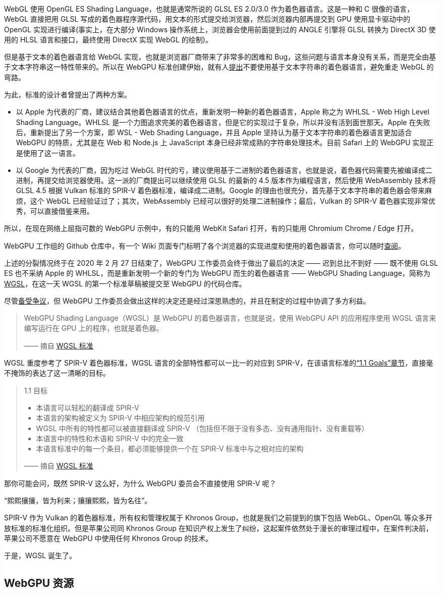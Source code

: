 WebGL 使用 OpenGL ES Shading Language，也就是通常所说的 GLSL ES 2.0/3.0 作为着色器语言。这是一种和 C 很像的语言，WebGL 直接把用 GLSL 写成的着色器程序源代码，用文本的形式提交给浏览器，然后浏览器内部再提交到 GPU 使用显卡驱动中的 OpenGL 实现进行编译(事实上，在大部分 Windows 操作系统上，浏览器会使用前面提到过的 ANGLE 引擎将 GLSL 转换为 DirectX 3D 使用的 HLSL 语言和接口，最终使用 DirectX 实现 WebGL 的绘制)。

但是基于文本的着色器语言给 WebGL 实现，也就是浏览器厂商带来了非常多的困难和 Bug，这些问题与语言本身没有关系，而是完全由基于文本字符串这一特性带来的。所以在 WebGPU 标准创建伊始，就有人[提出](https://github.com/gpuweb/gpuweb/issues/44)不要使用基于文本字符串的着色器语言，避免重走 WebGL 的弯路。

为此，标准的设计者曾提出了两种方案。

- 以 Apple 为代表的厂商，建议结合其他着色器语言的优点，重新发明一种新的着色器语言，Apple 称之为 WHLSL - Web High Level Shading Language。WHLSL 是一个力图追求完美的着色器语言，但是它的实现过于复杂，所以并没有活到面世那天。Apple 在失败后，重新提出了另一个方案，即 WSL - Web Shading Language，并且 Apple 坚持认为基于文本字符串的着色器语言更加适合 WebGPU 的特质，尤其是在 Web 和 Node.js 上 JavaScript 本身已经非常成熟的字符串处理技术。目前 Safari 上的 WebGPU 实现正是使用了这一语言。

- 以 Google 为代表的厂商，因为吃过 WebGL 时代的亏，建议使用基于二进制的着色器语言，也就是说，着色器代码需要先被编译成二进制，再提交给浏览器使用。这一派的厂商提出可以继续使用 GLSL 的最新的 4.5 版本作为编程语言，然后使用 WebAssembly 技术将 GLSL 4.5 根据 Vulkan 标准的 SPIR-V 着色器标准，编译成二进制。Google 的理由也很充分，首先基于文本字符串的着色器会带来麻烦，这个 WebGL 已经验证过了；其次，WebAssembly 已经可以很好的处理二进制操作；最后，Vulkan 的 SPIR-V 着色器实现非常优秀，可以直接借鉴来用。

所以，在现在网络上屈指可数的 WebGPU 示例中，有的只能用 WebKit Safari 打开，有的只能用 Chromium Chrome / Edge 打开。

WebGPU 工作组的 Github 仓库中，有一个 Wiki 页面专门标明了各个浏览器的实现进度和使用的着色器语言，你可以随时[查阅](https://github.com/gpuweb/gpuweb/wiki/Implementation-Status)。

上述的分裂情况终于在 2020 年 2 月 27 日结束了，WebGPU 工作委员会终于做出了最后的决定 —— 迟到总比不到好 —— 既不使用 GLSL ES 也不采纳 Apple 的 WHLSL，而是重新发明一个新的专门为 WebGPU 而生的着色器语言 —— WebGPU Shading Language，简称为 [WGSL](https://gpuweb.github.io/gpuweb/wgsl.html)，在这一天 WGSL 的第一个标准草稿被提交至 WebGPU 的代码仓库。

尽管[备受争议](https://github.com/gpuweb/gpuweb/issues/566)，但 WebGPU 工作委员会做出这样的决定还是经过深思熟虑的，并且在制定的过程中协调了多方利益。

> WebGPU Shading Language（WGSL）是 WebGPU 的着色器语言，也就是说，使用 WebGPU API 的应用程序使用 WGSL 语言来编写运行在 GPU 上的程序，也就是着色器。
> 
> —— 摘自 [WGSL 标准](https://gpuweb.github.io/gpuweb/wgsl.html#intro)

WGSL 重度参考了 SPIR-V 着色器标准，WGSL 语言的全部特性都可以一比一的对应到 SPIR-V，在该语言标准的[“1.1 Goals”章节](https://gpuweb.github.io/gpuweb/wgsl.html#goals)，直接毫不掩饰的表达了这一清晰的目标。

> 1.1 目标
> - 本语言可以轻松的翻译成 SPIR-V
> - 本语言的架构被定义为 SPIR-V 中相应架构的规范引用
> - WGSL 中所有的特性都可以被直接翻译成 SPIR-V （包括但不限于没有多态、没有通用指针、没有重载等）
> - 本语言中的特性和术语和 SPIR-V 中的完全一致
> - 本语言标准中的每一个条目，都必须能够提供一个在 SPIR-V 标准中与之相对应的架构
>
> —— 摘自 [WGSL 标准](https://gpuweb.github.io/gpuweb/wgsl.html#goals)

那你可能会问，既然 SPIR-V 这么好，为什么 WebGPU 委员会不直接使用 SPIR-V 呢？

“熙熙攘攘，皆为利来；攘攘熙熙，皆为名往”。

SPIR-V 作为 Vulkan 的着色器标准，所有权和管理权属于 Khronos Group，也就是我们之前提到的旗下包括 WebGL、OpenGL 等众多开放标准的标准化组织。但是苹果公司同 Khronos Group 在知识产权上发生了纠纷，这起案件依然处于漫长的审理过程中，在案件判决前，苹果公司不愿意在 WebGPU 中使用任何 Khronos Group 的技术。

于是，WGSL 诞生了。

## WebGPU 资源
